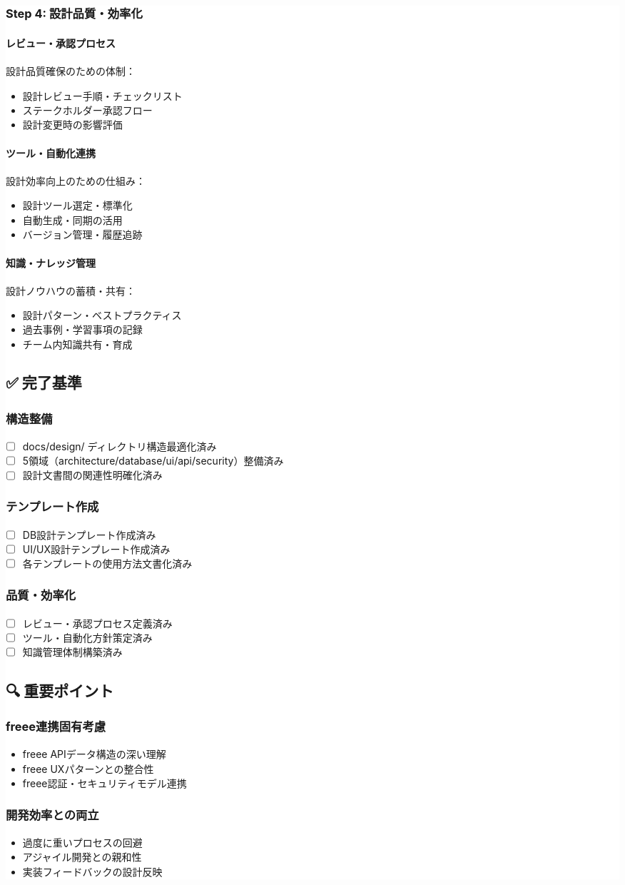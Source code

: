 ### Step 4: 設計品質・効率化

#### レビュー・承認プロセス
設計品質確保のための体制：
- 設計レビュー手順・チェックリスト
- ステークホルダー承認フロー
- 設計変更時の影響評価

#### ツール・自動化連携
設計効率向上のための仕組み：
- 設計ツール選定・標準化
- 自動生成・同期の活用
- バージョン管理・履歴追跡

#### 知識・ナレッジ管理
設計ノウハウの蓄積・共有：
- 設計パターン・ベストプラクティス
- 過去事例・学習事項の記録
- チーム内知識共有・育成

## ✅ 完了基準

### 構造整備
- [ ] docs/design/ ディレクトリ構造最適化済み
- [ ] 5領域（architecture/database/ui/api/security）整備済み
- [ ] 設計文書間の関連性明確化済み

### テンプレート作成
- [ ] DB設計テンプレート作成済み
- [ ] UI/UX設計テンプレート作成済み
- [ ] 各テンプレートの使用方法文書化済み

### 品質・効率化
- [ ] レビュー・承認プロセス定義済み
- [ ] ツール・自動化方針策定済み
- [ ] 知識管理体制構築済み

## 🔍 重要ポイント

### freee連携固有考慮
- freee APIデータ構造の深い理解
- freee UXパターンとの整合性
- freee認証・セキュリティモデル連携

### 開発効率との両立
- 過度に重いプロセスの回避
- アジャイル開発との親和性
- 実装フィードバックの設計反映
